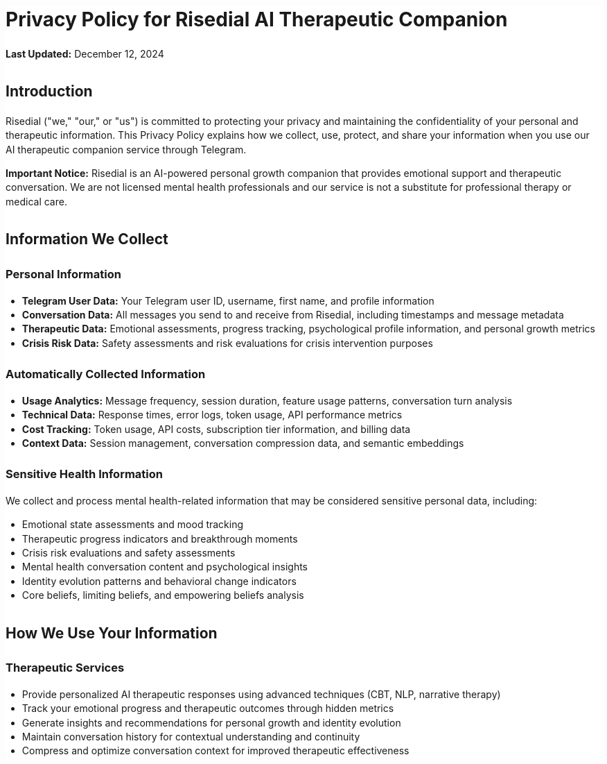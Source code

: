 # Privacy Policy for Risedial AI Therapeutic Companion

**Last Updated:** December 12, 2024

## Introduction

Risedial ("we," "our," or "us") is committed to protecting your privacy and maintaining the confidentiality of your personal and therapeutic information. This Privacy Policy explains how we collect, use, protect, and share your information when you use our AI therapeutic companion service through Telegram.

**Important Notice:** Risedial is an AI-powered personal growth companion that provides emotional support and therapeutic conversation. We are not licensed mental health professionals and our service is not a substitute for professional therapy or medical care.

## Information We Collect

### Personal Information
- **Telegram User Data:** Your Telegram user ID, username, first name, and profile information
- **Conversation Data:** All messages you send to and receive from Risedial, including timestamps and message metadata
- **Therapeutic Data:** Emotional assessments, progress tracking, psychological profile information, and personal growth metrics
- **Crisis Risk Data:** Safety assessments and risk evaluations for crisis intervention purposes

### Automatically Collected Information
- **Usage Analytics:** Message frequency, session duration, feature usage patterns, conversation turn analysis
- **Technical Data:** Response times, error logs, token usage, API performance metrics
- **Cost Tracking:** Token usage, API costs, subscription tier information, and billing data
- **Context Data:** Session management, conversation compression data, and semantic embeddings

### Sensitive Health Information
We collect and process mental health-related information that may be considered sensitive personal data, including:
- Emotional state assessments and mood tracking
- Therapeutic progress indicators and breakthrough moments
- Crisis risk evaluations and safety assessments
- Mental health conversation content and psychological insights
- Identity evolution patterns and behavioral change indicators
- Core beliefs, limiting beliefs, and empowering beliefs analysis

## How We Use Your Information

### Therapeutic Services
- Provide personalized AI therapeutic responses using advanced techniques (CBT, NLP, narrative therapy)
- Track your emotional progress and therapeutic outcomes through hidden metrics
- Generate insights and recommendations for personal growth and identity evolution
- Maintain conversation history for contextual understanding and continuity
- Compress and optimize conversation context for improved therapeutic effectiveness
